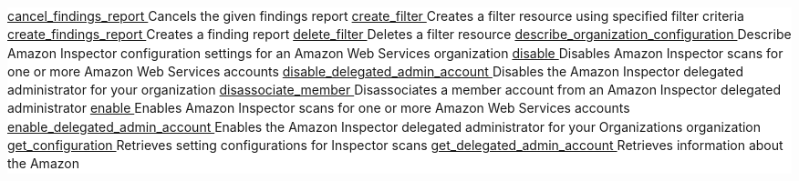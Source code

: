 </tr>
<tr class="even">
<td style="text-align: left;"><a href="../inspector2_cancel_findings_report/"> cancel_findings_report </a></td>
<td style="text-align: left;">Cancels the given findings report</td>
</tr>
<tr class="odd">
<td style="text-align: left;"><a href="../inspector2_create_filter/"> create_filter </a></td>
<td style="text-align: left;">Creates a filter resource using specified
filter criteria</td>
</tr>
<tr class="even">
<td style="text-align: left;"><a href="../inspector2_create_findings_report/"> create_findings_report </a></td>
<td style="text-align: left;">Creates a finding report</td>
</tr>
<tr class="odd">
<td style="text-align: left;"><a href="../inspector2_delete_filter/"> delete_filter </a></td>
<td style="text-align: left;">Deletes a filter resource</td>
</tr>
<tr class="even">
<td style="text-align: left;"><a href="../inspector2_describe_organization_configuration/"> describe_organization_configuration </a></td>
<td style="text-align: left;">Describe Amazon Inspector configuration
settings for an Amazon Web Services organization</td>
</tr>
<tr class="odd">
<td style="text-align: left;"><a href="../inspector2_disable/"> disable </a></td>
<td style="text-align: left;">Disables Amazon Inspector scans for one or
more Amazon Web Services accounts</td>
</tr>
<tr class="even">
<td style="text-align: left;"><a href="../inspector2_disable_delegated_admin_account/"> disable_delegated_admin_account </a></td>
<td style="text-align: left;">Disables the Amazon Inspector delegated
administrator for your organization</td>
</tr>
<tr class="odd">
<td style="text-align: left;"><a href="../inspector2_disassociate_member/"> disassociate_member </a></td>
<td style="text-align: left;">Disassociates a member account from an
Amazon Inspector delegated administrator</td>
</tr>
<tr class="even">
<td style="text-align: left;"><a href="../inspector2_enable/"> enable </a></td>
<td style="text-align: left;">Enables Amazon Inspector scans for one or
more Amazon Web Services accounts</td>
</tr>
<tr class="odd">
<td style="text-align: left;"><a href="../inspector2_enable_delegated_admin_account/"> enable_delegated_admin_account </a></td>
<td style="text-align: left;">Enables the Amazon Inspector delegated
administrator for your Organizations organization</td>
</tr>
<tr class="even">
<td style="text-align: left;"><a href="../inspector2_get_configuration/"> get_configuration </a></td>
<td style="text-align: left;">Retrieves setting configurations for
Inspector scans</td>
</tr>
<tr class="odd">
<td style="text-align: left;"><a href="../inspector2_get_delegated_admin_account/"> get_delegated_admin_account </a></td>
<td style="text-align: left;">Retrieves information about the Amazon